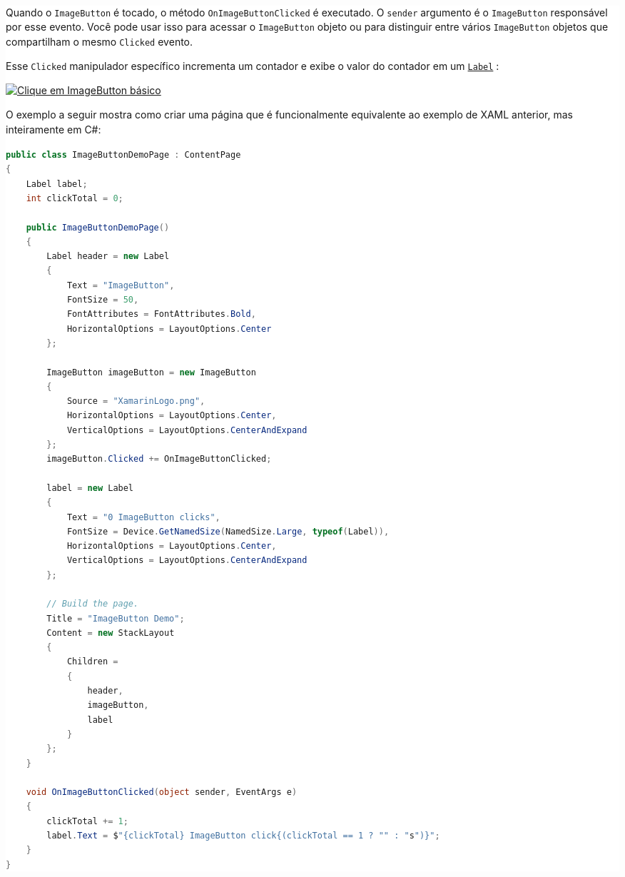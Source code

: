 Quando o `ImageButton` é tocado, o método `OnImageButtonClicked` é executado. O `sender` argumento é o `ImageButton` responsável por esse evento. Você pode usar isso para acessar o `ImageButton` objeto ou para distinguir entre vários `ImageButton` objetos que compartilham o mesmo `Clicked` evento.

Esse `Clicked` manipulador específico incrementa um contador e exibe o valor do contador em um [`Label`](xref:Xamarin.Forms.Label) :

[![Clique em ImageButton básico](imagebutton-images/ImageButton.png "Clique em ImageButton básico")](imagebutton-images/ImageButton-Large.png#lightbox "Clique em ImageButton básico")

O exemplo a seguir mostra como criar uma página que é funcionalmente equivalente ao exemplo de XAML anterior, mas inteiramente em C#:

```csharp
public class ImageButtonDemoPage : ContentPage
{
    Label label;
    int clickTotal = 0;

    public ImageButtonDemoPage()
    {
        Label header = new Label
        {
            Text = "ImageButton",
            FontSize = 50,
            FontAttributes = FontAttributes.Bold,
            HorizontalOptions = LayoutOptions.Center
        };

        ImageButton imageButton = new ImageButton
        {
            Source = "XamarinLogo.png",
            HorizontalOptions = LayoutOptions.Center,
            VerticalOptions = LayoutOptions.CenterAndExpand
        };
        imageButton.Clicked += OnImageButtonClicked;

        label = new Label
        {
            Text = "0 ImageButton clicks",
            FontSize = Device.GetNamedSize(NamedSize.Large, typeof(Label)),
            HorizontalOptions = LayoutOptions.Center,
            VerticalOptions = LayoutOptions.CenterAndExpand
        };

        // Build the page.
        Title = "ImageButton Demo";
        Content = new StackLayout
        {
            Children =
            {
                header,
                imageButton,
                label
            }
        };
    }

    void OnImageButtonClicked(object sender, EventArgs e)
    {
        clickTotal += 1;
        label.Text = $"{clickTotal} ImageButton click{(clickTotal == 1 ? "" : "s")}";
    }
}
```
